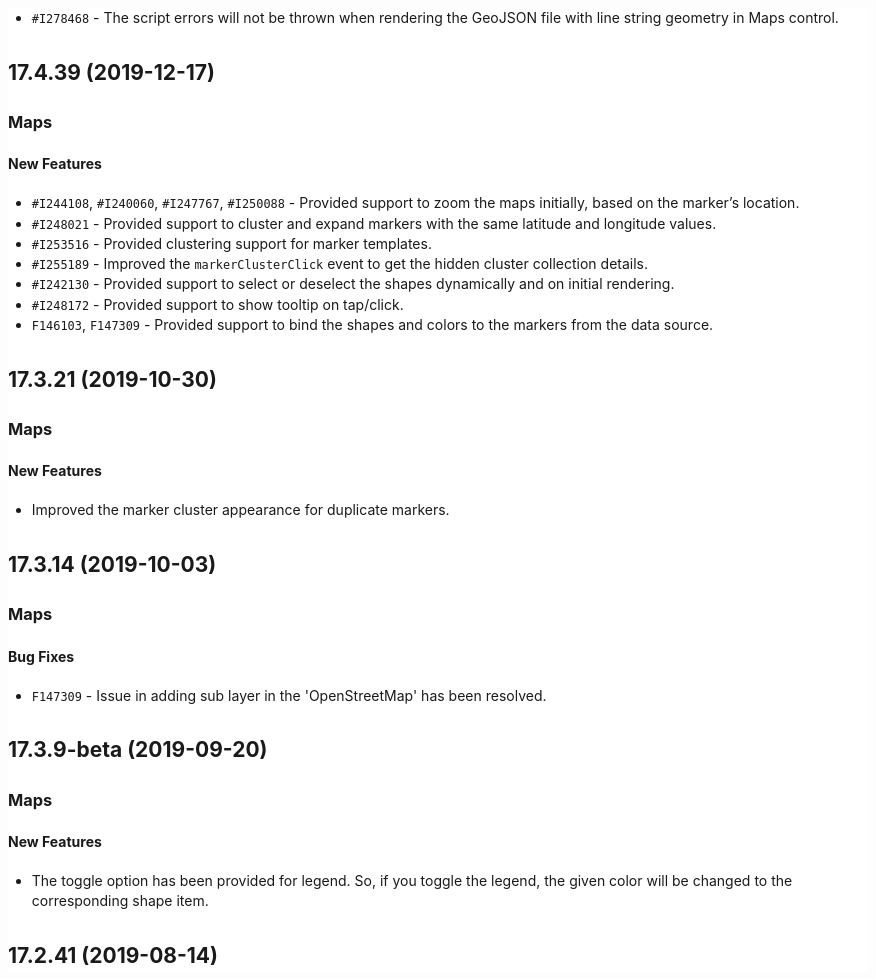 - `#I278468` - The script errors will not be thrown when rendering the GeoJSON file with line string geometry in Maps control.

## 17.4.39 (2019-12-17)

### Maps

#### New Features

- `#I244108`, `#I240060`, `#I247767`, `#I250088` - Provided support to zoom the maps initially, based on the marker’s location.
- `#I248021` - Provided support to cluster and expand markers with the same latitude and longitude values.
- `#I253516` - Provided clustering support for marker templates.
- `#I255189` - Improved the `markerClusterClick` event to get the hidden cluster collection details.
- `#I242130` - Provided support to select or deselect the shapes dynamically and on initial rendering.
- `#I248172` - Provided support to show tooltip on tap/click.
- `F146103`, `F147309` - Provided support to bind the shapes and colors to the markers from the data source.

## 17.3.21 (2019-10-30)

### Maps

#### New Features

- Improved the marker cluster appearance for duplicate markers.

## 17.3.14 (2019-10-03)

### Maps

#### Bug Fixes

- `F147309` - Issue in adding sub layer in the 'OpenStreetMap' has been resolved.

## 17.3.9-beta (2019-09-20)

### Maps

#### New Features

- The toggle option has been provided for legend. So, if you toggle the legend, the given color will be changed to the corresponding shape item.

## 17.2.41 (2019-08-14)
